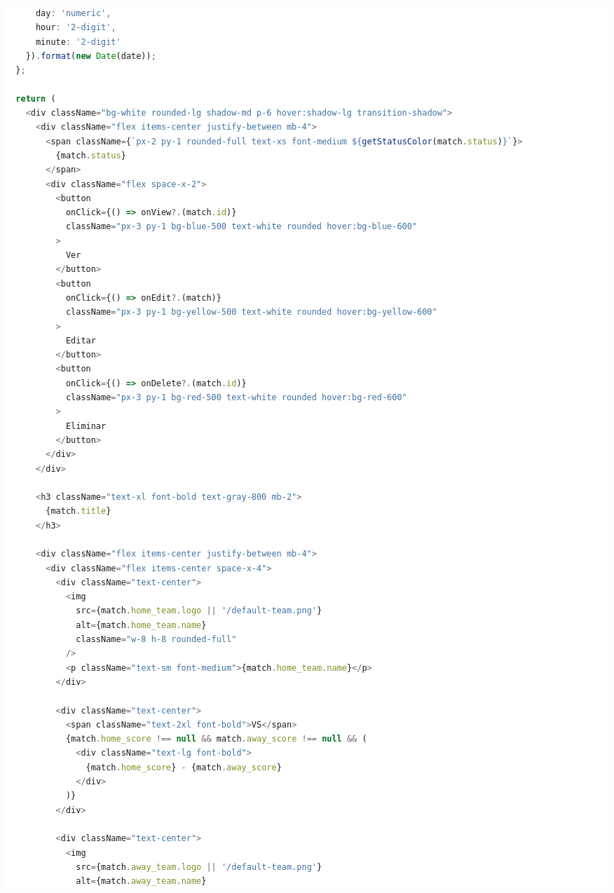 ```typescript
      day: 'numeric',
      hour: '2-digit',
      minute: '2-digit'
    }).format(new Date(date));
  };

  return (
    <div className="bg-white rounded-lg shadow-md p-6 hover:shadow-lg transition-shadow">
      <div className="flex items-center justify-between mb-4">
        <span className={`px-2 py-1 rounded-full text-xs font-medium ${getStatusColor(match.status)}`}>
          {match.status}
        </span>
        <div className="flex space-x-2">
          <button
            onClick={() => onView?.(match.id)}
            className="px-3 py-1 bg-blue-500 text-white rounded hover:bg-blue-600"
          >
            Ver
          </button>
          <button
            onClick={() => onEdit?.(match)}
            className="px-3 py-1 bg-yellow-500 text-white rounded hover:bg-yellow-600"
          >
            Editar
          </button>
          <button
            onClick={() => onDelete?.(match.id)}
            className="px-3 py-1 bg-red-500 text-white rounded hover:bg-red-600"
          >
            Eliminar
          </button>
        </div>
      </div>
      
      <h3 className="text-xl font-bold text-gray-800 mb-2">
        {match.title}
      </h3>
      
      <div className="flex items-center justify-between mb-4">
        <div className="flex items-center space-x-4">
          <div className="text-center">
            <img 
              src={match.home_team.logo || '/default-team.png'} 
              alt={match.home_team.name}
              className="w-8 h-8 rounded-full"
            />
            <p className="text-sm font-medium">{match.home_team.name}</p>
          </div>
          
          <div className="text-center">
            <span className="text-2xl font-bold">VS</span>
            {match.home_score !== null && match.away_score !== null && (
              <div className="text-lg font-bold">
                {match.home_score} - {match.away_score}
              </div>
            )}
          </div>
          
          <div className="text-center">
            <img 
              src={match.away_team.logo || '/default-team.png'} 
              alt={match.away_team.name}
```